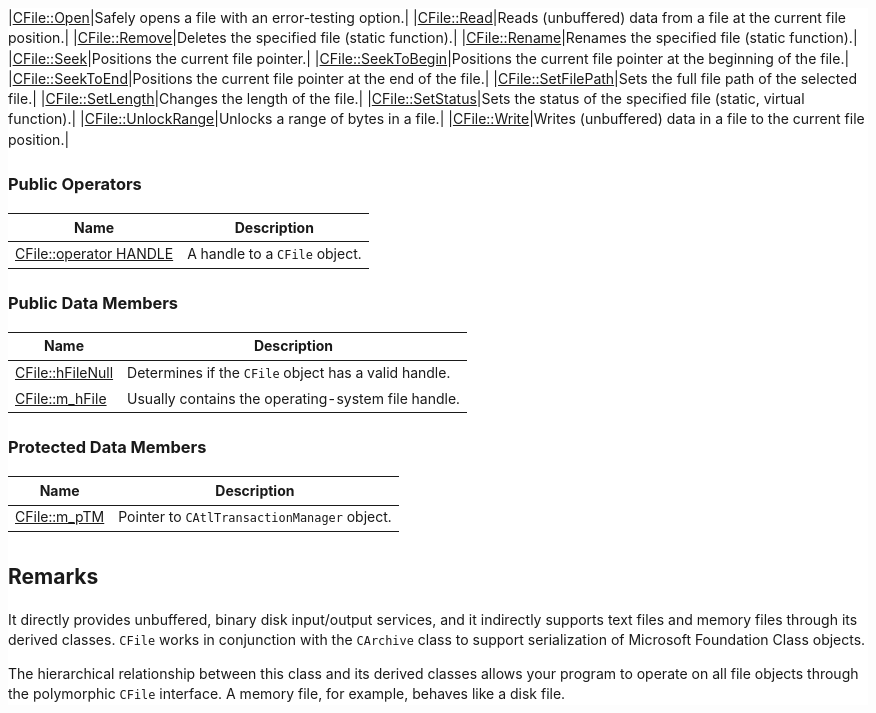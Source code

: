 |[CFile::Open](#open)|Safely opens a file with an error-testing option.|
|[CFile::Read](#read)|Reads (unbuffered) data from a file at the current file position.|
|[CFile::Remove](#remove)|Deletes the specified file (static function).|
|[CFile::Rename](#rename)|Renames the specified file (static function).|
|[CFile::Seek](#seek)|Positions the current file pointer.|
|[CFile::SeekToBegin](#seektobegin)|Positions the current file pointer at the beginning of the file.|
|[CFile::SeekToEnd](#seektoend)|Positions the current file pointer at the end of the file.|
|[CFile::SetFilePath](#setfilepath)|Sets the full file path of the selected file.|
|[CFile::SetLength](#setlength)|Changes the length of the file.|
|[CFile::SetStatus](#setstatus)|Sets the status of the specified file (static, virtual function).|
|[CFile::UnlockRange](#unlockrange)|Unlocks a range of bytes in a file.|
|[CFile::Write](#write)|Writes (unbuffered) data in a file to the current file position.|

### Public Operators

|Name|Description|
|----------|-----------------|
|[CFile::operator HANDLE](#operator_handle)|A handle to a `CFile` object.|

### Public Data Members

|Name|Description|
|----------|-----------------|
|[CFile::hFileNull](#hfilenull)|Determines if the `CFile` object has a valid handle.|
|[CFile::m_hFile](#m_hfile)|Usually contains the operating-system file handle.|

### Protected Data Members

|Name|Description|
|----------|-----------------|
|[CFile::m_pTM](#m_ptm)|Pointer to `CAtlTransactionManager` object.|

## Remarks

It directly provides unbuffered, binary disk input/output services, and it indirectly supports text files and memory files through its derived classes. `CFile` works in conjunction with the `CArchive` class to support serialization of Microsoft Foundation Class objects.

The hierarchical relationship between this class and its derived classes allows your program to operate on all file objects through the polymorphic `CFile` interface. A memory file, for example, behaves like a disk file.
